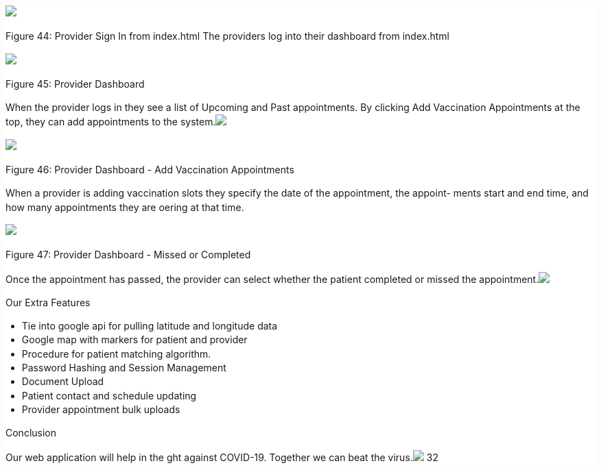 ![](Aspose.Words.888fceea-d11e-4725-98ff-37b3ab115913.045.png)

Figure 44: Provider Sign In from index.html The providers log into their dashboard from index.html

![](Aspose.Words.888fceea-d11e-4725-98ff-37b3ab115913.046.png)

Figure 45: Provider Dashboard

When the provider logs in they see a list of Upcoming and Past appointments. By clicking Add Vaccination Appointments at the top, they can add appointments to the system.![](Aspose.Words.888fceea-d11e-4725-98ff-37b3ab115913.003.png)

![](Aspose.Words.888fceea-d11e-4725-98ff-37b3ab115913.047.png)

Figure 46: Provider Dashboard - Add Vaccination Appointments

When a provider is adding vaccination slots they specify the date of the appointment, the appoint- ments start and end time, and how many appointments they are oering at that time.

![](Aspose.Words.888fceea-d11e-4725-98ff-37b3ab115913.048.png)

Figure 47: Provider Dashboard - Missed or Completed

Once the appointment has passed, the provider can select whether the patient completed or missed the appointment.![](Aspose.Words.888fceea-d11e-4725-98ff-37b3ab115913.003.png)

Our Extra Features

- Tie into google api for pulling latitude and longitude data
- Google map with markers for patient and provider
- Procedure for patient matching algorithm.
- Password Hashing and Session Management
- Document Upload
- Patient contact and schedule updating
- Provider appointment bulk uploads

Conclusion

Our web application will help in the ght against COVID-19. Together we can beat the virus.![](Aspose.Words.888fceea-d11e-4725-98ff-37b3ab115913.003.png)
32
